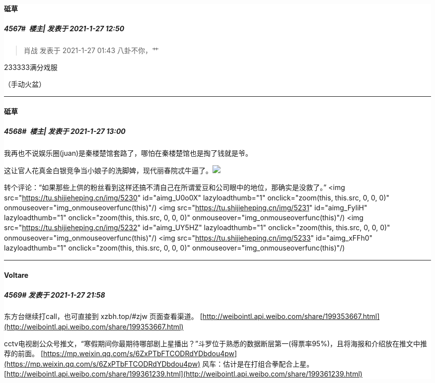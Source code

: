 ####  砥草  
##### 4567#         楼主| 发表于 2021-1-27 12:50



<blockquote>肖战 发表于 2021-1-27 01:43
八卦不你，艹</blockquote>
233333满分戏服


（手动火盆）







*****

####  砥草  
##### 4568#         楼主| 发表于 2021-1-27 13:00




我再也不说娱乐圈(juan)是秦楼楚馆套路了，哪怕在秦楼楚馆也是掏了钱就是爷。

这让官人花真金白银竞争当小娘子的洗脚婢，现代丽春院忒牛逼了。<img src="https://static.saraba1st.com/image/smiley/face2017/004.gif" referrerpolicy="no-referrer">

转个评论：“如果那些上供的粉丝看到这样还搞不清自己在所谓爱豆和公司眼中的地位，那确实是没救了。”
<img src="https://tu.shijieheping.cn/img/5230" id="aimg_U0o0X" lazyloadthumb="1" onclick="zoom(this, this.src, 0, 0, 0)" onmouseover="img_onmouseoverfunc(this)"/)
<img src="https://tu.shijieheping.cn/img/5231" id="aimg_FyIiH" lazyloadthumb="1" onclick="zoom(this, this.src, 0, 0, 0)" onmouseover="img_onmouseoverfunc(this)"/)
<img src="https://tu.shijieheping.cn/img/5232" id="aimg_UY5HZ" lazyloadthumb="1" onclick="zoom(this, this.src, 0, 0, 0)" onmouseover="img_onmouseoverfunc(this)"/)
<img src="https://tu.shijieheping.cn/img/5233" id="aimg_xFFh0" lazyloadthumb="1" onclick="zoom(this, this.src, 0, 0, 0)" onmouseover="img_onmouseoverfunc(this)"/)







*****

####  Voltare  
##### 4569#       发表于 2021-1-27 21:58




东方台继续打call，也可直接到 xzbh.top/#zjw 页面查看渠道。
[http://weibointl.api.weibo.com/share/199353667.html](http://weibointl.api.weibo.com/share/199353667.html)

cctv电视剧公众号推文，“寒假期间你最期待哪部剧上星播出？”斗罗位于熟悉的数据断层第一(得票率95%)，且将海报和介绍放在推文中推荐的前面。
[https://mp.weixin.qq.com/s/6ZxPTbFTCODRdYDbdou4pw](https://mp.weixin.qq.com/s/6ZxPTbFTCODRdYDbdou4pw)
风车：估计是在打组合拳配合上星。
[http://weibointl.api.weibo.com/share/199361239.html](http://weibointl.api.weibo.com/share/199361239.html)
